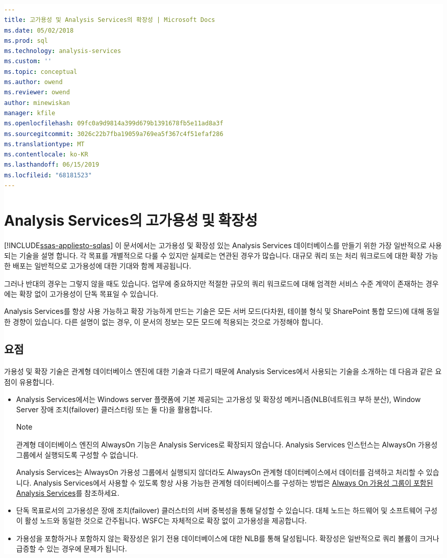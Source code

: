 ```yaml
---
title: 고가용성 및 Analysis Services의 확장성 | Microsoft Docs
ms.date: 05/02/2018
ms.prod: sql
ms.technology: analysis-services
ms.custom: ''
ms.topic: conceptual
ms.author: owend
ms.reviewer: owend
author: minewiskan
manager: kfile
ms.openlocfilehash: 09fc0a9d9814a399d679b1391678fb5e11ad8a3f
ms.sourcegitcommit: 3026c22b7fba19059a769ea5f367c4f51efaf286
ms.translationtype: MT
ms.contentlocale: ko-KR
ms.lasthandoff: 06/15/2019
ms.locfileid: "68181523"
---
```

# <a name="high-availability-and-scalability-in-analysis-services"></a>Analysis Services의 고가용성 및 확장성
[!INCLUDE[ssas-appliesto-sqlas](../../includes/ssas-appliesto-sqlas.md)]
  이 문서에서는 고가용성 및 확장성 있는 Analysis Services 데이터베이스를 만들기 위한 가장 일반적으로 사용 되는 기술을 설명 합니다. 각 목표를 개별적으로 다룰 수 있지만 실제로는 연관된 경우가 많습니다. 대규모 쿼리 또는 처리 워크로드에 대한 확장 가능한 배포는 일반적으로 고가용성에 대한 기대와 함께 제공됩니다.  
  
 그러나 반대의 경우는 그렇지 않을 때도 있습니다. 업무에 중요하지만 적절한 규모의 쿼리 워크로드에 대해 엄격한 서비스 수준 계약이 존재하는 경우에는 확장 없이 고가용성이 단독 목표일 수 있습니다.  
  
 Analysis Services를 항상 사용 가능하고 확장 가능하게 만드는 기술은 모든 서버 모드(다차원, 테이블 형식 및 SharePoint 통합 모드)에 대해 동일한 경향이 있습니다. 다른 설명이 없는 경우, 이 문서의 정보는 모든 모드에 적용되는 것으로 가정해야 합니다.  
  
## <a name="key-points"></a>요점  
 가용성 및 확장 기술은 관계형 데이터베이스 엔진에 대한 기술과 다르기 때문에 Analysis Services에서 사용되는 기술을 소개하는 데 다음과 같은 요점이 유용합니다.  
  
-   Analysis Services에서는 Windows server 플랫폼에 기본 제공되는 고가용성 및 확장성 메커니즘(NLB(네트워크 부하 분산), Window Server 장애 조치(failover) 클러스터링 또는 둘 다)을 활용합니다.  
  
    > [!NOTE]  
    >  관계형 데이터베이스 엔진의 AlwaysOn 기능은 Analysis Services로 확장되지 않습니다.  Analysis Services 인스턴스는 AlwaysOn 가용성 그룹에서 실행되도록 구성할 수 없습니다.  
    >   
    >  Analysis Services는 AlwaysOn 가용성 그룹에서 실행되지 않더라도 AlwaysOn 관계형 데이터베이스에서 데이터를 검색하고 처리할 수 있습니다. Analysis Services에서 사용할 수 있도록 항상 사용 가능한 관계형 데이터베이스를 구성하는 방법은 [Always On 가용성 그룹이 포함된 Analysis Services](../../database-engine/availability-groups/windows/analysis-services-with-always-on-availability-groups.md)를 참조하세요.  
  
-   단독 목표로서의 고가용성은 장애 조치(failover) 클러스터의 서버 중복성을 통해 달성할 수 있습니다. 대체 노드는 하드웨어 및 소프트웨어 구성이 활성 노드와 동일한 것으로 간주됩니다.  WSFC는 자체적으로 확장 없이 고가용성을 제공합니다.  
  
-   가용성을 포함하거나 포함하지 않는 확장성은 읽기 전용 데이터베이스에 대한 NLB를 통해 달성됩니다.  확장성은 일반적으로 쿼리 볼륨이 크거나 급증할 수 있는 경우에 문제가 됩니다.  
  